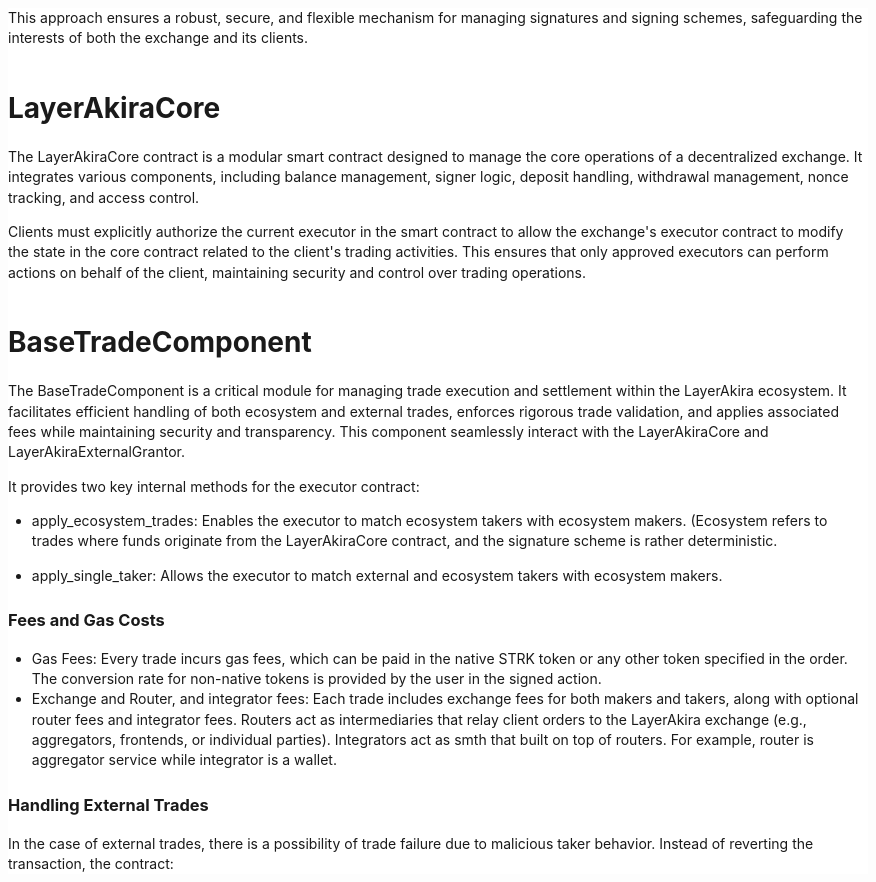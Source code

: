 This approach ensures a robust, secure, and flexible mechanism for managing signatures and signing schemes, 
safeguarding the interests of both the exchange and its clients.

# LayerAkiraCore
The LayerAkiraCore contract is a modular smart contract designed to manage the core operations of a decentralized exchange. 
It integrates various components, including balance management, signer logic, deposit handling, withdrawal management, nonce tracking, and access control.

Clients must explicitly authorize the current executor in the smart contract to allow the exchange's executor contract 
to modify the state in the core contract related to the client's trading activities. 
This ensures that only approved executors can perform actions on behalf of the client, maintaining security and control over trading operations.

# BaseTradeComponent

The BaseTradeComponent is a critical module for managing trade execution and settlement within the LayerAkira ecosystem. 
It facilitates efficient handling of both ecosystem and external trades, enforces rigorous trade validation, and applies associated fees while maintaining security and transparency. 
This component seamlessly interact with the LayerAkiraCore and LayerAkiraExternalGrantor.

It provides two key internal methods for the executor contract:

* apply_ecosystem_trades: 
Enables the executor to match ecosystem takers with ecosystem makers. 
(Ecosystem refers to trades where funds originate from the LayerAkiraCore contract, and the signature scheme is rather deterministic.

* apply_single_taker: 
Allows the executor to match external and ecosystem takers with ecosystem makers.

### Fees and Gas Costs
* Gas Fees:
 Every trade incurs gas fees, which can be paid in the native STRK token or any other token specified in the order. 
The conversion rate for non-native tokens is provided by the user in the signed action.
* Exchange and Router, and integrator fees: 
Each trade includes exchange fees for both makers and takers, 
along with optional router fees and integrator fees. 
Routers act as intermediaries that relay client orders to the LayerAkira exchange (e.g., aggregators, frontends, or individual parties).
Integrators act as smth that built on top of routers. For example, router is aggregator service while integrator is a wallet.
### Handling External Trades

In the case of external trades, there is a possibility of trade failure due to malicious taker behavior. Instead of reverting the transaction, the contract:
